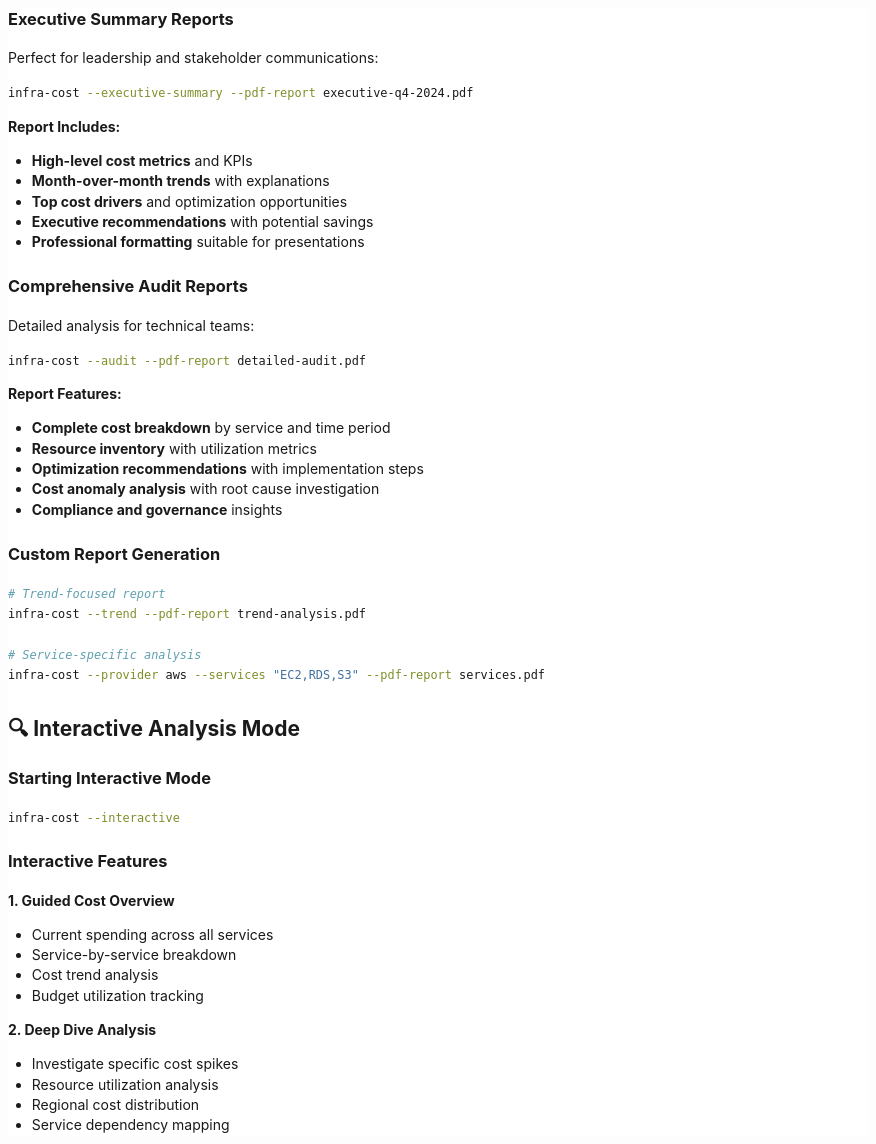 ### Executive Summary Reports
Perfect for leadership and stakeholder communications:

```bash
infra-cost --executive-summary --pdf-report executive-q4-2024.pdf
```

**Report Includes:**
- **High-level cost metrics** and KPIs
- **Month-over-month trends** with explanations
- **Top cost drivers** and optimization opportunities
- **Executive recommendations** with potential savings
- **Professional formatting** suitable for presentations

### Comprehensive Audit Reports
Detailed analysis for technical teams:

```bash
infra-cost --audit --pdf-report detailed-audit.pdf
```

**Report Features:**
- **Complete cost breakdown** by service and time period
- **Resource inventory** with utilization metrics
- **Optimization recommendations** with implementation steps
- **Cost anomaly analysis** with root cause investigation
- **Compliance and governance** insights

### Custom Report Generation
```bash
# Trend-focused report
infra-cost --trend --pdf-report trend-analysis.pdf

# Service-specific analysis
infra-cost --provider aws --services "EC2,RDS,S3" --pdf-report services.pdf
```

## 🔍 Interactive Analysis Mode

### Starting Interactive Mode
```bash
infra-cost --interactive
```

### Interactive Features

**1. Guided Cost Overview**
- Current spending across all services
- Service-by-service breakdown
- Cost trend analysis
- Budget utilization tracking

**2. Deep Dive Analysis**
- Investigate specific cost spikes
- Resource utilization analysis
- Regional cost distribution
- Service dependency mapping
